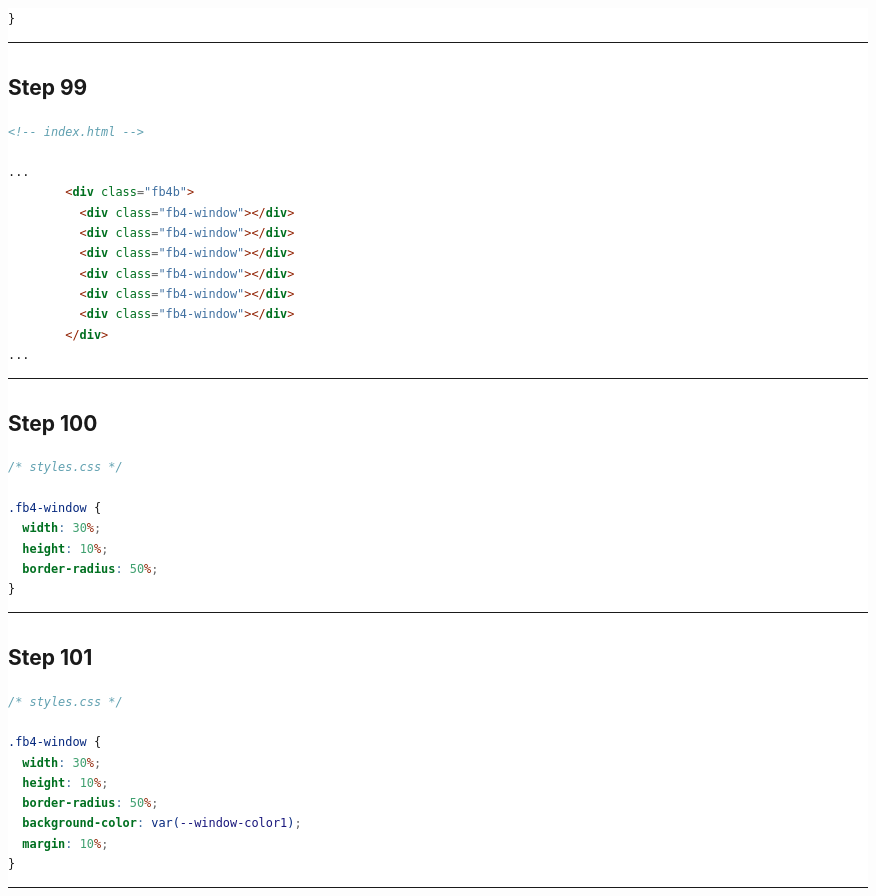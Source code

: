```css
}
```

---

## Step 99

```html
<!-- index.html -->

...
        <div class="fb4b">
          <div class="fb4-window"></div>
          <div class="fb4-window"></div>
          <div class="fb4-window"></div>
          <div class="fb4-window"></div>
          <div class="fb4-window"></div>
          <div class="fb4-window"></div>
        </div>
...
```

---

## Step 100

```css
/* styles.css */

.fb4-window {
  width: 30%;
  height: 10%;
  border-radius: 50%;
}
```

---

## Step 101

```css
/* styles.css */

.fb4-window {
  width: 30%;
  height: 10%;
  border-radius: 50%;
  background-color: var(--window-color1);
  margin: 10%;
}
```

---
